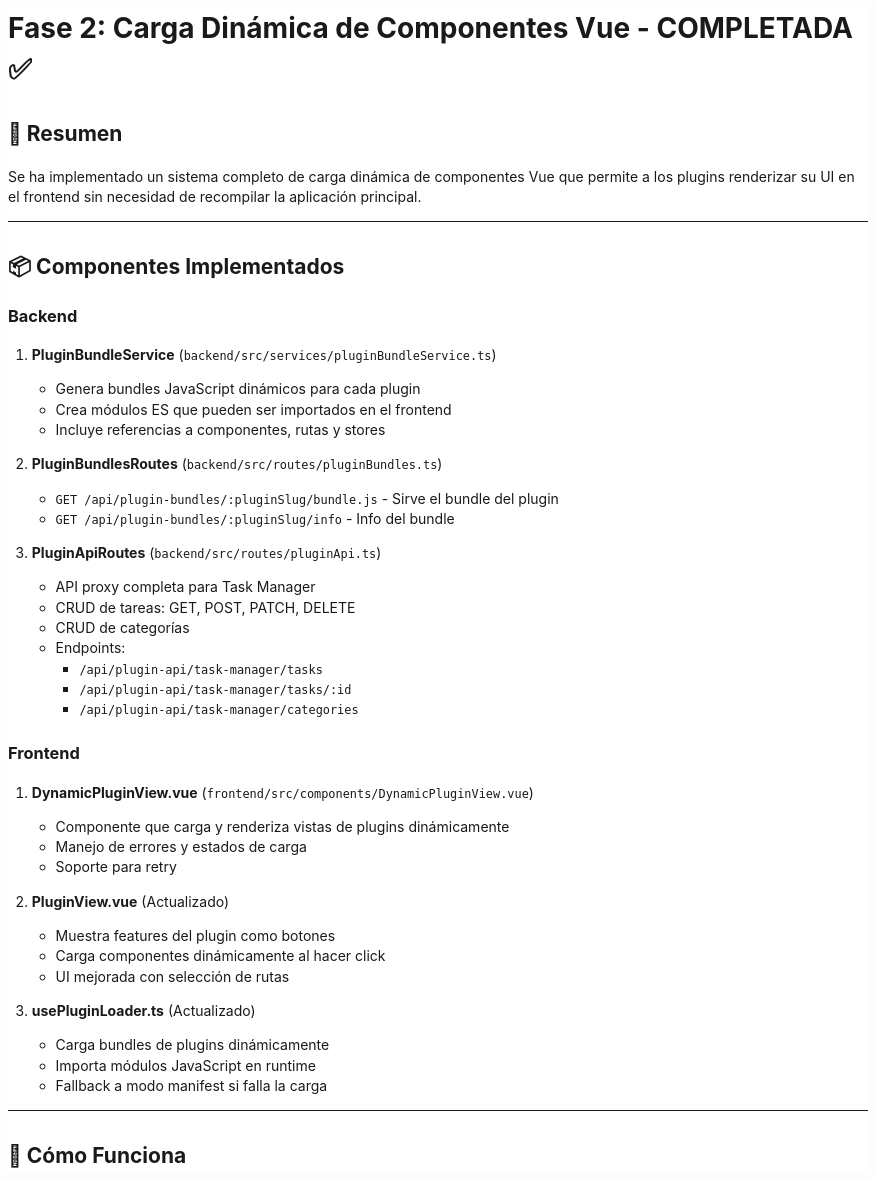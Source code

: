 # Fase 2: Carga Dinámica de Componentes Vue - COMPLETADA ✅

## 🎉 Resumen

Se ha implementado un sistema completo de carga dinámica de componentes Vue que permite a los plugins renderizar su UI en el frontend sin necesidad de recompilar la aplicación principal.

---

## 📦 Componentes Implementados

### Backend

1. **PluginBundleService** (`backend/src/services/pluginBundleService.ts`)
   - Genera bundles JavaScript dinámicos para cada plugin
   - Crea módulos ES que pueden ser importados en el frontend
   - Incluye referencias a componentes, rutas y stores

2. **PluginBundlesRoutes** (`backend/src/routes/pluginBundles.ts`)
   - `GET /api/plugin-bundles/:pluginSlug/bundle.js` - Sirve el bundle del plugin
   - `GET /api/plugin-bundles/:pluginSlug/info` - Info del bundle

3. **PluginApiRoutes** (`backend/src/routes/pluginApi.ts`)
   - API proxy completa para Task Manager
   - CRUD de tareas: GET, POST, PATCH, DELETE
   - CRUD de categorías
   - Endpoints:
     - `/api/plugin-api/task-manager/tasks`
     - `/api/plugin-api/task-manager/tasks/:id`
     - `/api/plugin-api/task-manager/categories`

### Frontend

1. **DynamicPluginView.vue** (`frontend/src/components/DynamicPluginView.vue`)
   - Componente que carga y renderiza vistas de plugins dinámicamente
   - Manejo de errores y estados de carga
   - Soporte para retry

2. **PluginView.vue** (Actualizado)
   - Muestra features del plugin como botones
   - Carga componentes dinámicamente al hacer click
   - UI mejorada con selección de rutas

3. **usePluginLoader.ts** (Actualizado)
   - Carga bundles de plugins dinámicamente
   - Importa módulos JavaScript en runtime
   - Fallback a modo manifest si falla la carga

---

## 🚀 Cómo Funciona

